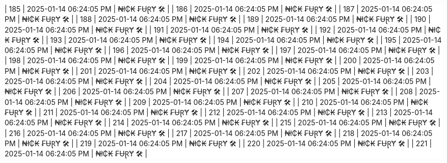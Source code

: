 | 185      | 2025-01-14 06:24:05 PM | ₦ł₵₭ ₣ɄⱤɎ 🛠️        |
| 186      | 2025-01-14 06:24:05 PM | ₦ł₵₭ ₣ɄⱤɎ 🛠️        |
| 187      | 2025-01-14 06:24:05 PM | ₦ł₵₭ ₣ɄⱤɎ 🛠️        |
| 188      | 2025-01-14 06:24:05 PM | ₦ł₵₭ ₣ɄⱤɎ 🛠️        |
| 189      | 2025-01-14 06:24:05 PM | ₦ł₵₭ ₣ɄⱤɎ 🛠️        |
| 190      | 2025-01-14 06:24:05 PM | ₦ł₵₭ ₣ɄⱤɎ 🛠️        |
| 191      | 2025-01-14 06:24:05 PM | ₦ł₵₭ ₣ɄⱤɎ 🛠️        |
| 192      | 2025-01-14 06:24:05 PM | ₦ł₵₭ ₣ɄⱤɎ 🛠️        |
| 193      | 2025-01-14 06:24:05 PM | ₦ł₵₭ ₣ɄⱤɎ 🛠️        |
| 194      | 2025-01-14 06:24:05 PM | ₦ł₵₭ ₣ɄⱤɎ 🛠️        |
| 195      | 2025-01-14 06:24:05 PM | ₦ł₵₭ ₣ɄⱤɎ 🛠️        |
| 196      | 2025-01-14 06:24:05 PM | ₦ł₵₭ ₣ɄⱤɎ 🛠️        |
| 197      | 2025-01-14 06:24:05 PM | ₦ł₵₭ ₣ɄⱤɎ 🛠️        |
| 198      | 2025-01-14 06:24:05 PM | ₦ł₵₭ ₣ɄⱤɎ 🛠️        |
| 199      | 2025-01-14 06:24:05 PM | ₦ł₵₭ ₣ɄⱤɎ 🛠️        |
| 200      | 2025-01-14 06:24:05 PM | ₦ł₵₭ ₣ɄⱤɎ 🛠️        |
| 201      | 2025-01-14 06:24:05 PM | ₦ł₵₭ ₣ɄⱤɎ 🛠️        |
| 202      | 2025-01-14 06:24:05 PM | ₦ł₵₭ ₣ɄⱤɎ 🛠️        |
| 203      | 2025-01-14 06:24:05 PM | ₦ł₵₭ ₣ɄⱤɎ 🛠️        |
| 204      | 2025-01-14 06:24:05 PM | ₦ł₵₭ ₣ɄⱤɎ 🛠️        |
| 205      | 2025-01-14 06:24:05 PM | ₦ł₵₭ ₣ɄⱤɎ 🛠️        |
| 206      | 2025-01-14 06:24:05 PM | ₦ł₵₭ ₣ɄⱤɎ 🛠️        |
| 207      | 2025-01-14 06:24:05 PM | ₦ł₵₭ ₣ɄⱤɎ 🛠️        |
| 208      | 2025-01-14 06:24:05 PM | ₦ł₵₭ ₣ɄⱤɎ 🛠️        |
| 209      | 2025-01-14 06:24:05 PM | ₦ł₵₭ ₣ɄⱤɎ 🛠️        |
| 210      | 2025-01-14 06:24:05 PM | ₦ł₵₭ ₣ɄⱤɎ 🛠️        |
| 211      | 2025-01-14 06:24:05 PM | ₦ł₵₭ ₣ɄⱤɎ 🛠️        |
| 212      | 2025-01-14 06:24:05 PM | ₦ł₵₭ ₣ɄⱤɎ 🛠️        |
| 213      | 2025-01-14 06:24:05 PM | ₦ł₵₭ ₣ɄⱤɎ 🛠️        |
| 214      | 2025-01-14 06:24:05 PM | ₦ł₵₭ ₣ɄⱤɎ 🛠️        |
| 215      | 2025-01-14 06:24:05 PM | ₦ł₵₭ ₣ɄⱤɎ 🛠️        |
| 216      | 2025-01-14 06:24:05 PM | ₦ł₵₭ ₣ɄⱤɎ 🛠️        |
| 217      | 2025-01-14 06:24:05 PM | ₦ł₵₭ ₣ɄⱤɎ 🛠️        |
| 218      | 2025-01-14 06:24:05 PM | ₦ł₵₭ ₣ɄⱤɎ 🛠️        |
| 219      | 2025-01-14 06:24:05 PM | ₦ł₵₭ ₣ɄⱤɎ 🛠️        |
| 220      | 2025-01-14 06:24:05 PM | ₦ł₵₭ ₣ɄⱤɎ 🛠️        |
| 221      | 2025-01-14 06:24:05 PM | ₦ł₵₭ ₣ɄⱤɎ 🛠️        |